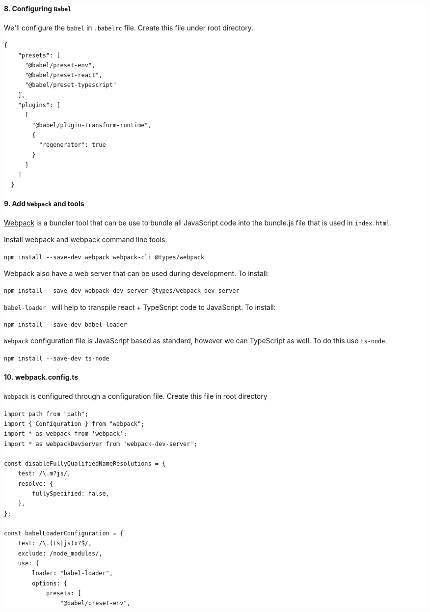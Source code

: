 #### 8. Configuring `Babel`
We'll configure the `babel` in `.babelrc` file. Create this file under root directory.
```
{
    "presets": [
      "@babel/preset-env",
      "@babel/preset-react",
      "@babel/preset-typescript"
    ],
    "plugins": [
      [
        "@babel/plugin-transform-runtime",
        {
          "regenerator": true
        }
      ]
    ]
  }
```

#### 9. Add `Webpack` and tools
[Webpack](https://webpack.js.org/) is a bundler tool that can be use to bundle all JavaScript code into the bundle.js file that is used in `index.html`. 

Install webpack and webpack command line tools:
```
npm install --save-dev webpack webpack-cli @types/webpack
```

Webpack also have a web server that can be used during development. To install:
```
npm install --save-dev webpack-dev-server @types/webpack-dev-server
```

`babel-loader ` will help to transpile react + TypeScript code to JavaScript. To install:
```
npm install --save-dev babel-loader
```
`Webpack` configuration file is JavaScript based as standard, however we can TypeScript as well. To do this use `ts-node`.
```
npm install --save-dev ts-node
```

#### 10. webpack.config.ts
`Webpack` is configured through a configuration file. Create this file in root directory
```
import path from "path";
import { Configuration } from "webpack";
import * as webpack from 'webpack';
import * as webpackDevServer from 'webpack-dev-server';

const disableFullyQualifiedNameResolutions = {
    test: /\.m?js/,
    resolve: {
        fullySpecified: false,
    },
};

const babelLoaderConfiguration = {
    test: /\.(ts|js)x?$/,
    exclude: /node_modules/,
    use: {
        loader: "babel-loader",
        options: {
            presets: [
                "@babel/preset-env",
```
